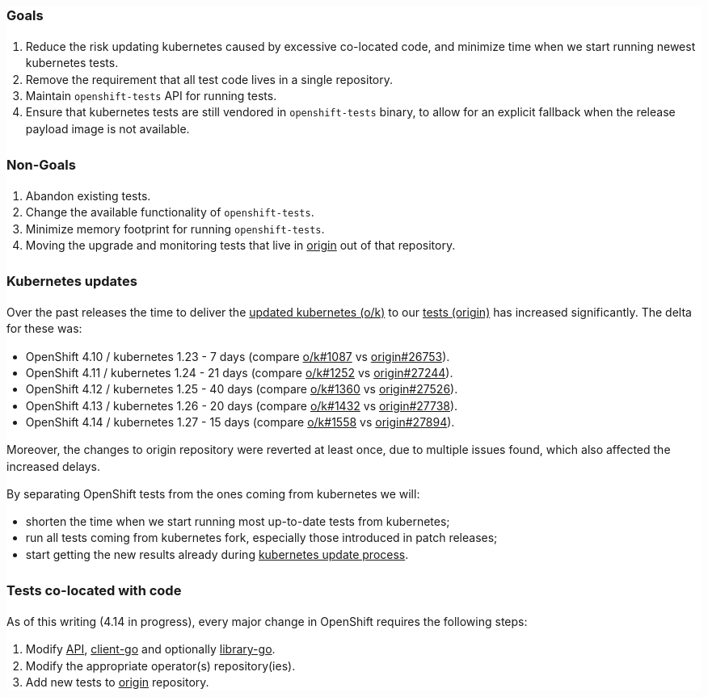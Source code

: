 ### Goals

1. Reduce the risk updating kubernetes caused by excessive co-located code,
   and minimize time when we start running newest kubernetes tests.
2. Remove the requirement that all test code lives in a single repository.
3. Maintain `openshift-tests` API for running tests.
4. Ensure that kubernetes tests are still vendored in `openshift-tests` binary,
   to allow for an explicit fallback when the release payload image is not available.

### Non-Goals

1. Abandon existing tests.
2. Change the available functionality of `openshift-tests`.
3. Minimize memory footprint for running `openshift-tests`.
4. Moving the upgrade and monitoring tests that live in [origin](https://github.com/openshift/origin/)
   out of that repository.

### Kubernetes updates

Over the past releases the time to deliver the [updated kubernetes (o/k)](https://github.com/openshift/kubernetes/)
to our [tests (origin)](https://github.com/openshift/origin/) has increased significantly.
The delta for these was:
- OpenShift 4.10 / kubernetes 1.23 - 7 days (compare [o/k#1087](https://github.com/openshift/kubernetes/pull/1087)
  vs [origin#26753](https://github.com/openshift/origin/pull/26753)).
- OpenShift 4.11 / kubernetes 1.24 - 21 days (compare [o/k#1252](https://github.com/openshift/kubernetes/pull/1252)
  vs [origin#27244](https://github.com/openshift/origin/pull/27244)).
- OpenShift 4.12 / kubernetes 1.25 - 40 days (compare [o/k#1360](https://github.com/openshift/kubernetes/pull/1360)
  vs [origin#27526](https://github.com/openshift/origin/pull/27526)).
- OpenShift 4.13 / kubernetes 1.26 - 20 days (compare [o/k#1432](https://github.com/openshift/kubernetes/pull/1432)
  vs [origin#27738](https://github.com/openshift/origin/pull/27738)).
- OpenShift 4.14 / kubernetes 1.27 - 15 days (compare [o/k#1558](https://github.com/openshift/kubernetes/pull/1558)
  vs [origin#27894](https://github.com/openshift/origin/pull/27894)).

Moreover, the changes to origin repository were reverted at least once, due to multiple
issues found, which also affected the increased delays.

By separating OpenShift tests from the ones coming from kubernetes we will:
- shorten the time when we start running most up-to-date tests from kubernetes;
- run all tests coming from kubernetes fork, especially those introduced in patch releases;
- start getting the new results already during [kubernetes update process](https://github.com/openshift/kubernetes/blob/master/REBASE.openshift.md).

### Tests co-located with code

As of this writing (4.14 in progress), every major change in OpenShift requires
the following steps:
1. Modify [API](https://github.com/openshift/api/), [client-go](https://github.com/openshift/client-go/)
   and optionally [library-go](https://github.com/openshift/library-go/).
2. Modify the appropriate operator(s) repository(ies).
3. Add new tests to [origin](https://github.com/openshift/origin/) repository.
